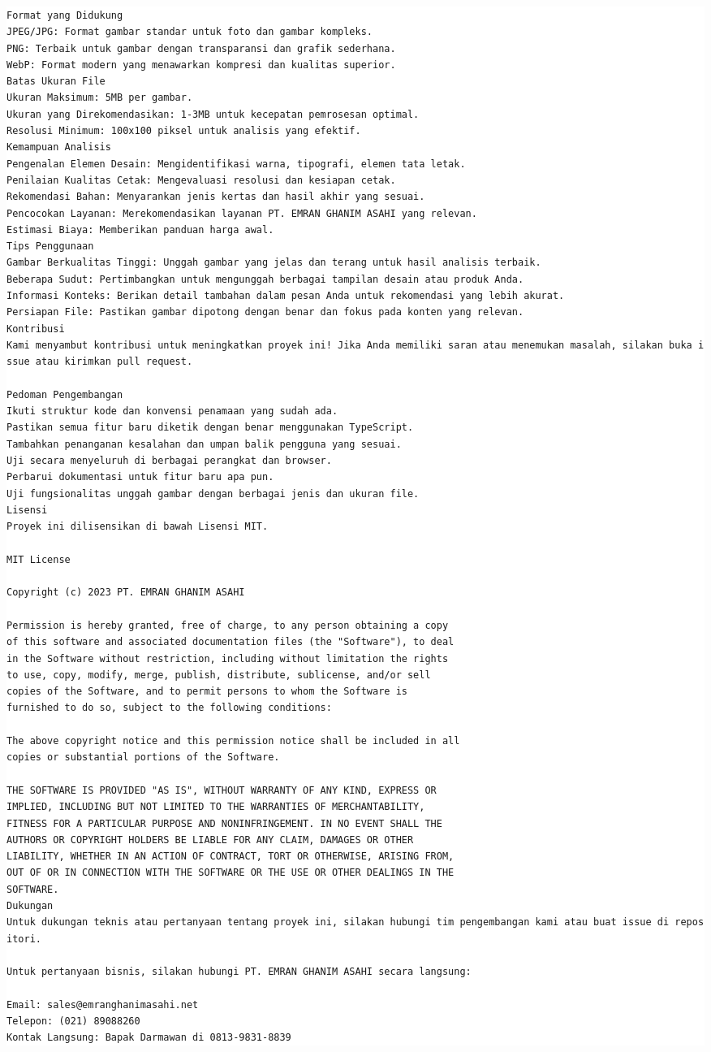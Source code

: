 ```dotenv
Format yang Didukung
JPEG/JPG: Format gambar standar untuk foto dan gambar kompleks.
PNG: Terbaik untuk gambar dengan transparansi dan grafik sederhana.
WebP: Format modern yang menawarkan kompresi dan kualitas superior.
Batas Ukuran File
Ukuran Maksimum: 5MB per gambar.
Ukuran yang Direkomendasikan: 1-3MB untuk kecepatan pemrosesan optimal.
Resolusi Minimum: 100x100 piksel untuk analisis yang efektif.
Kemampuan Analisis
Pengenalan Elemen Desain: Mengidentifikasi warna, tipografi, elemen tata letak.
Penilaian Kualitas Cetak: Mengevaluasi resolusi dan kesiapan cetak.
Rekomendasi Bahan: Menyarankan jenis kertas dan hasil akhir yang sesuai.
Pencocokan Layanan: Merekomendasikan layanan PT. EMRAN GHANIM ASAHI yang relevan.
Estimasi Biaya: Memberikan panduan harga awal.
Tips Penggunaan
Gambar Berkualitas Tinggi: Unggah gambar yang jelas dan terang untuk hasil analisis terbaik.
Beberapa Sudut: Pertimbangkan untuk mengunggah berbagai tampilan desain atau produk Anda.
Informasi Konteks: Berikan detail tambahan dalam pesan Anda untuk rekomendasi yang lebih akurat.
Persiapan File: Pastikan gambar dipotong dengan benar dan fokus pada konten yang relevan.
Kontribusi
Kami menyambut kontribusi untuk meningkatkan proyek ini! Jika Anda memiliki saran atau menemukan masalah, silakan buka issue atau kirimkan pull request.

Pedoman Pengembangan
Ikuti struktur kode dan konvensi penamaan yang sudah ada.
Pastikan semua fitur baru diketik dengan benar menggunakan TypeScript.
Tambahkan penanganan kesalahan dan umpan balik pengguna yang sesuai.
Uji secara menyeluruh di berbagai perangkat dan browser.
Perbarui dokumentasi untuk fitur baru apa pun.
Uji fungsionalitas unggah gambar dengan berbagai jenis dan ukuran file.
Lisensi
Proyek ini dilisensikan di bawah Lisensi MIT.

MIT License

Copyright (c) 2023 PT. EMRAN GHANIM ASAHI

Permission is hereby granted, free of charge, to any person obtaining a copy
of this software and associated documentation files (the "Software"), to deal
in the Software without restriction, including without limitation the rights
to use, copy, modify, merge, publish, distribute, sublicense, and/or sell
copies of the Software, and to permit persons to whom the Software is
furnished to do so, subject to the following conditions:

The above copyright notice and this permission notice shall be included in all
copies or substantial portions of the Software.

THE SOFTWARE IS PROVIDED "AS IS", WITHOUT WARRANTY OF ANY KIND, EXPRESS OR
IMPLIED, INCLUDING BUT NOT LIMITED TO THE WARRANTIES OF MERCHANTABILITY,
FITNESS FOR A PARTICULAR PURPOSE AND NONINFRINGEMENT. IN NO EVENT SHALL THE
AUTHORS OR COPYRIGHT HOLDERS BE LIABLE FOR ANY CLAIM, DAMAGES OR OTHER
LIABILITY, WHETHER IN AN ACTION OF CONTRACT, TORT OR OTHERWISE, ARISING FROM,
OUT OF OR IN CONNECTION WITH THE SOFTWARE OR THE USE OR OTHER DEALINGS IN THE
SOFTWARE.
Dukungan
Untuk dukungan teknis atau pertanyaan tentang proyek ini, silakan hubungi tim pengembangan kami atau buat issue di repositori.

Untuk pertanyaan bisnis, silakan hubungi PT. EMRAN GHANIM ASAHI secara langsung:

Email: sales@emranghanimasahi.net
Telepon: (021) 89088260
Kontak Langsung: Bapak Darmawan di 0813-9831-8839
```